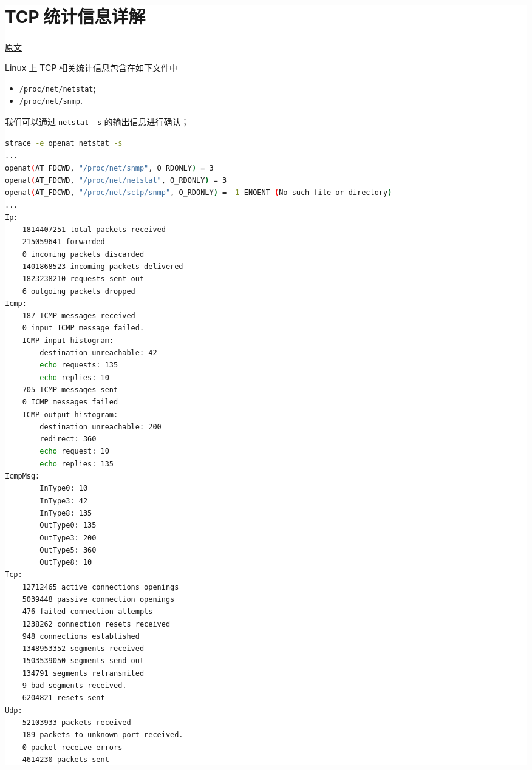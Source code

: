 # TCP 统计信息详解

[原文](https://github.com/moooofly/MarkSomethingDown/blob/master/Linux/TCP%20%E7%9B%B8%E5%85%B3%E7%BB%9F%E8%AE%A1%E4%BF%A1%E6%81%AF%E8%AF%A6%E8%A7%A3.md)

Linux 上 TCP 相关统计信息包含在如下文件中

- `/proc/net/netstat`;
- `/proc/net/snmp`.

我们可以通过 `netstat -s` 的输出信息进行确认；

```bash
strace -e openat netstat -s
...
openat(AT_FDCWD, "/proc/net/snmp", O_RDONLY) = 3
openat(AT_FDCWD, "/proc/net/netstat", O_RDONLY) = 3
openat(AT_FDCWD, "/proc/net/sctp/snmp", O_RDONLY) = -1 ENOENT (No such file or directory)
...
Ip:
    1814407251 total packets received
    215059641 forwarded
    0 incoming packets discarded
    1401868523 incoming packets delivered
    1823238210 requests sent out
    6 outgoing packets dropped
Icmp:
    187 ICMP messages received
    0 input ICMP message failed.
    ICMP input histogram:
        destination unreachable: 42
        echo requests: 135
        echo replies: 10
    705 ICMP messages sent
    0 ICMP messages failed
    ICMP output histogram:
        destination unreachable: 200
        redirect: 360
        echo request: 10
        echo replies: 135
IcmpMsg:
        InType0: 10
        InType3: 42
        InType8: 135
        OutType0: 135
        OutType3: 200
        OutType5: 360
        OutType8: 10
Tcp:
    12712465 active connections openings
    5039448 passive connection openings
    476 failed connection attempts
    1238262 connection resets received
    948 connections established
    1348953352 segments received
    1503539050 segments send out
    134791 segments retransmited
    9 bad segments received.
    6204821 resets sent
Udp:
    52103933 packets received
    189 packets to unknown port received.
    0 packet receive errors
    4614230 packets sent
```